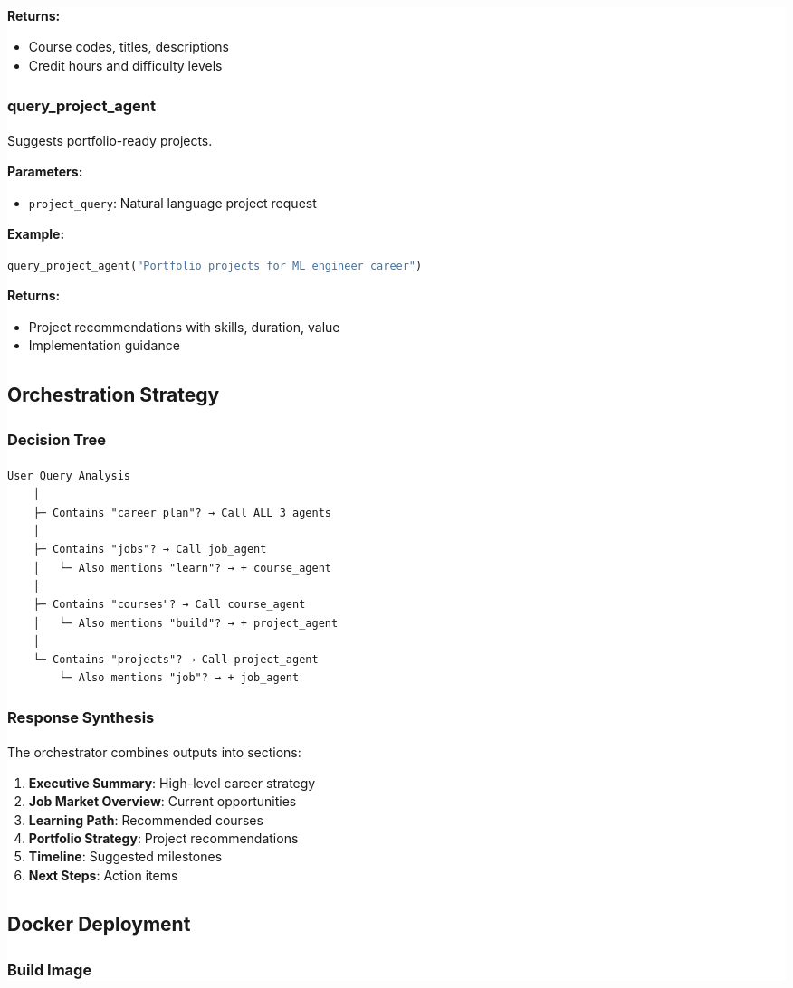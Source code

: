 **Returns:**
- Course codes, titles, descriptions
- Credit hours and difficulty levels

### query_project_agent
Suggests portfolio-ready projects.

**Parameters:**
- `project_query`: Natural language project request

**Example:**
```python
query_project_agent("Portfolio projects for ML engineer career")
```

**Returns:**
- Project recommendations with skills, duration, value
- Implementation guidance

## Orchestration Strategy

### Decision Tree

```
User Query Analysis
    │
    ├─ Contains "career plan"? → Call ALL 3 agents
    │
    ├─ Contains "jobs"? → Call job_agent
    │   └─ Also mentions "learn"? → + course_agent
    │
    ├─ Contains "courses"? → Call course_agent
    │   └─ Also mentions "build"? → + project_agent
    │
    └─ Contains "projects"? → Call project_agent
        └─ Also mentions "job"? → + job_agent
```

### Response Synthesis

The orchestrator combines outputs into sections:

1. **Executive Summary**: High-level career strategy
2. **Job Market Overview**: Current opportunities
3. **Learning Path**: Recommended courses
4. **Portfolio Strategy**: Project recommendations
5. **Timeline**: Suggested milestones
6. **Next Steps**: Action items

## Docker Deployment

### Build Image
